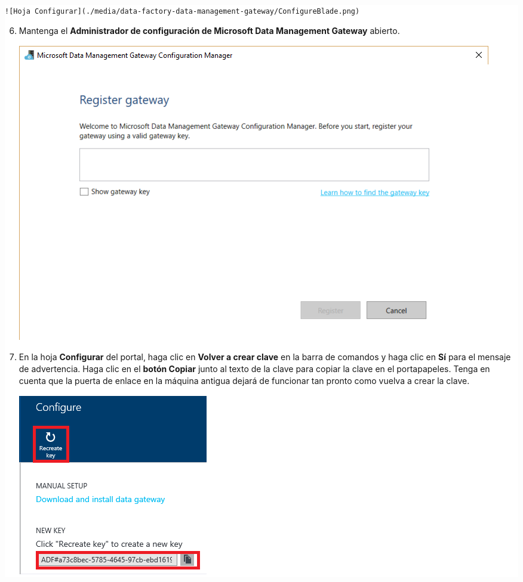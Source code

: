 	![Hoja Configurar](./media/data-factory-data-management-gateway/ConfigureBlade.png)
6. Mantenga el **Administrador de configuración de Microsoft Data Management Gateway** abierto.
 
	![Administrador de configuración](./media/data-factory-data-management-gateway/ConfigurationManager.png)
7. En la hoja **Configurar** del portal, haga clic en **Volver a crear clave** en la barra de comandos y haga clic en **Sí** para el mensaje de advertencia. Haga clic en el **botón Copiar** junto al texto de la clave para copiar la clave en el portapapeles. Tenga en cuenta que la puerta de enlace en la máquina antigua dejará de funcionar tan pronto como vuelva a crear la clave.
	
	![Volver a crear clave](./media/data-factory-data-management-gateway/RecreateKey.png)
	 